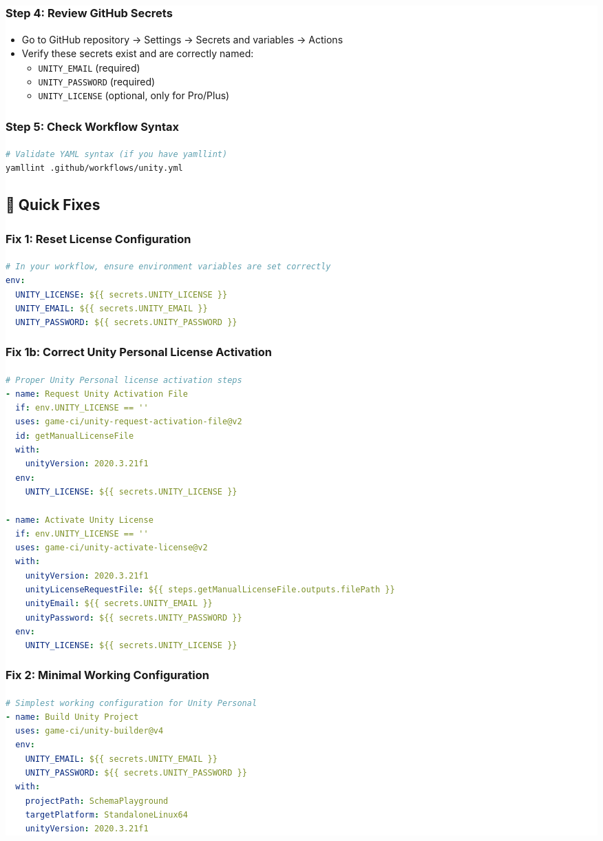 ### Step 4: Review GitHub Secrets
- Go to GitHub repository → Settings → Secrets and variables → Actions
- Verify these secrets exist and are correctly named:
  - `UNITY_EMAIL` (required)
  - `UNITY_PASSWORD` (required)
  - `UNITY_LICENSE` (optional, only for Pro/Plus)

### Step 5: Check Workflow Syntax
```bash
# Validate YAML syntax (if you have yamllint)
yamllint .github/workflows/unity.yml
```

## 🔧 Quick Fixes

### Fix 1: Reset License Configuration
```yaml
# In your workflow, ensure environment variables are set correctly
env:
  UNITY_LICENSE: ${{ secrets.UNITY_LICENSE }}
  UNITY_EMAIL: ${{ secrets.UNITY_EMAIL }}
  UNITY_PASSWORD: ${{ secrets.UNITY_PASSWORD }}
```

### Fix 1b: Correct Unity Personal License Activation
```yaml
# Proper Unity Personal license activation steps
- name: Request Unity Activation File
  if: env.UNITY_LICENSE == ''
  uses: game-ci/unity-request-activation-file@v2
  id: getManualLicenseFile
  with:
    unityVersion: 2020.3.21f1
  env:
    UNITY_LICENSE: ${{ secrets.UNITY_LICENSE }}
    
- name: Activate Unity License
  if: env.UNITY_LICENSE == ''
  uses: game-ci/unity-activate-license@v2
  with:
    unityVersion: 2020.3.21f1
    unityLicenseRequestFile: ${{ steps.getManualLicenseFile.outputs.filePath }}
    unityEmail: ${{ secrets.UNITY_EMAIL }}
    unityPassword: ${{ secrets.UNITY_PASSWORD }}
  env:
    UNITY_LICENSE: ${{ secrets.UNITY_LICENSE }}
```

### Fix 2: Minimal Working Configuration
```yaml
# Simplest working configuration for Unity Personal
- name: Build Unity Project
  uses: game-ci/unity-builder@v4
  env:
    UNITY_EMAIL: ${{ secrets.UNITY_EMAIL }}
    UNITY_PASSWORD: ${{ secrets.UNITY_PASSWORD }}
  with:
    projectPath: SchemaPlayground
    targetPlatform: StandaloneLinux64
    unityVersion: 2020.3.21f1
```
